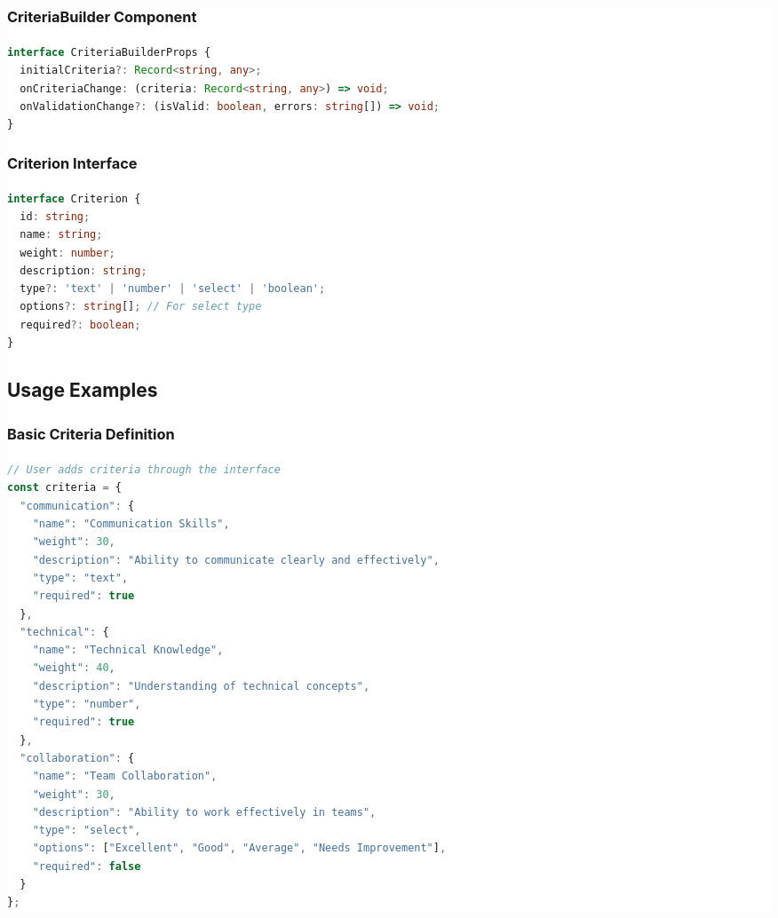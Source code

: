 ### CriteriaBuilder Component
```typescript
interface CriteriaBuilderProps {
  initialCriteria?: Record<string, any>;
  onCriteriaChange: (criteria: Record<string, any>) => void;
  onValidationChange?: (isValid: boolean, errors: string[]) => void;
}
```

### Criterion Interface
```typescript
interface Criterion {
  id: string;
  name: string;
  weight: number;
  description: string;
  type?: 'text' | 'number' | 'select' | 'boolean';
  options?: string[]; // For select type
  required?: boolean;
}
```

## Usage Examples

### Basic Criteria Definition
```typescript
// User adds criteria through the interface
const criteria = {
  "communication": {
    "name": "Communication Skills",
    "weight": 30,
    "description": "Ability to communicate clearly and effectively",
    "type": "text",
    "required": true
  },
  "technical": {
    "name": "Technical Knowledge",
    "weight": 40,
    "description": "Understanding of technical concepts",
    "type": "number",
    "required": true
  },
  "collaboration": {
    "name": "Team Collaboration",
    "weight": 30,
    "description": "Ability to work effectively in teams",
    "type": "select",
    "options": ["Excellent", "Good", "Average", "Needs Improvement"],
    "required": false
  }
};
```

